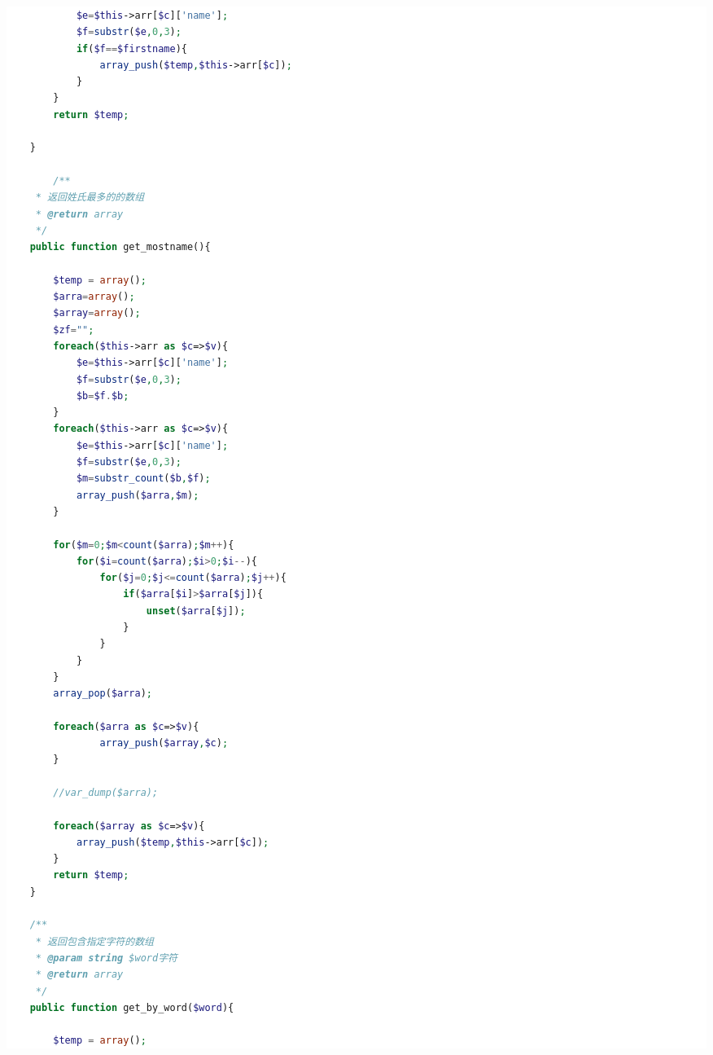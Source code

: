 ```php
			$e=$this->arr[$c]['name'];
			$f=substr($e,0,3);
			if($f==$firstname){
				array_push($temp,$this->arr[$c]);
			}
		}
		return $temp;
		
	}

		/**
	 * 返回姓氏最多的的数组
	 * @return array 
	 */
	public function get_mostname(){
		
		$temp = array();
		$arra=array();
		$array=array();
		$zf="";
		foreach($this->arr as $c=>$v){
			$e=$this->arr[$c]['name'];
			$f=substr($e,0,3);
			$b=$f.$b;
		}
		foreach($this->arr as $c=>$v){
			$e=$this->arr[$c]['name'];
			$f=substr($e,0,3);
			$m=substr_count($b,$f);
			array_push($arra,$m);
		}

		for($m=0;$m<count($arra);$m++){
			for($i=count($arra);$i>0;$i--){
				for($j=0;$j<=count($arra);$j++){
					if($arra[$i]>$arra[$j]){
						unset($arra[$j]);
					}
				}
			}
		}
		array_pop($arra);
		
		foreach($arra as $c=>$v){
				array_push($array,$c);
		}
		
		//var_dump($arra);
		
		foreach($array as $c=>$v){
			array_push($temp,$this->arr[$c]);
		}
		return $temp;
	}
	
	/**
	 * 返回包含指定字符的数组
	 * @param string $word字符
	 * @return array 
	 */
	public function get_by_word($word){
		
		$temp = array();
```
